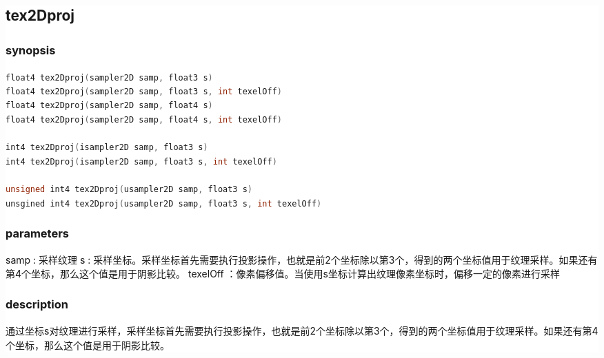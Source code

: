 ## tex2Dproj

### synopsis
``` c++
float4 tex2Dproj(sampler2D samp, float3 s)
float4 tex2Dproj(sampler2D samp, float3 s, int texelOff)
float4 tex2Dproj(sampler2D samp, float4 s)
float4 tex2Dproj(sampler2D samp, float4 s, int texelOff)

int4 tex2Dproj(isampler2D samp, float3 s)
int4 tex2Dproj(isampler2D samp, float3 s, int texelOff)

unsigned int4 tex2Dproj(usampler2D samp, float3 s)
unsgined int4 tex2Dproj(usampler2D samp, float3 s, int texelOff)
```
### parameters
samp : 采样纹理
s : 采样坐标。采样坐标首先需要执行投影操作，也就是前2个坐标除以第3个，得到的两个坐标值用于纹理采样。如果还有第4个坐标，那么这个值是用于阴影比较。
texelOff ：像素偏移值。当使用s坐标计算出纹理像素坐标时，偏移一定的像素进行采样
### description
通过坐标s对纹理进行采样，采样坐标首先需要执行投影操作，也就是前2个坐标除以第3个，得到的两个坐标值用于纹理采样。如果还有第4个坐标，那么这个值是用于阴影比较。


